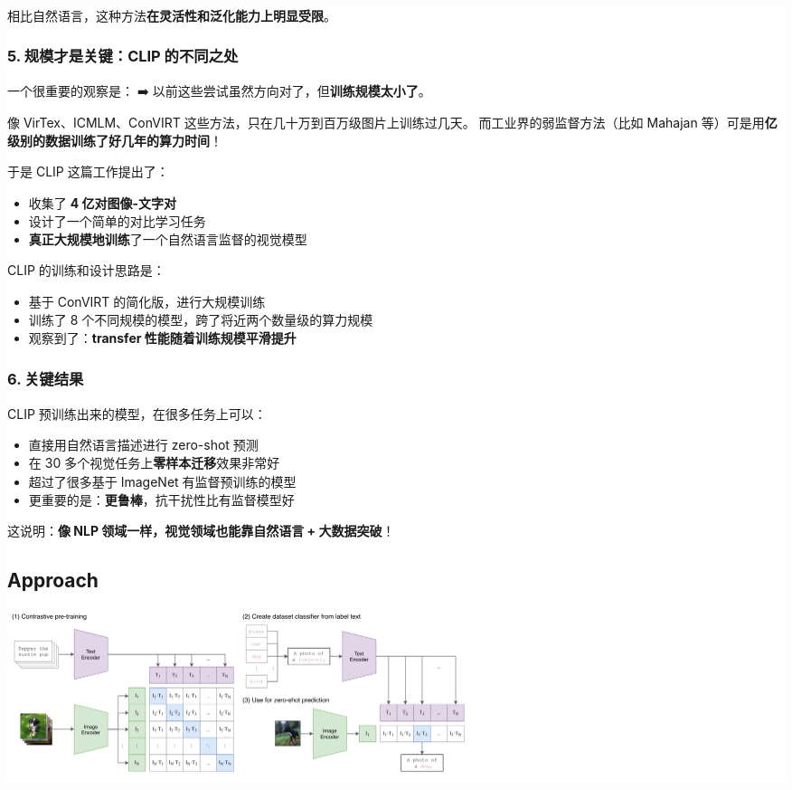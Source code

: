 相比自然语言，这种方法**在灵活性和泛化能力上明显受限**。



### 5. 规模才是关键：CLIP 的不同之处

一个很重要的观察是：
 ➡️ 以前这些尝试虽然方向对了，但**训练规模太小了**。

像 VirTex、ICMLM、ConVIRT 这些方法，只在几十万到百万级图片上训练过几天。
 而工业界的弱监督方法（比如 Mahajan 等）可是用**亿级别的数据训练了好几年的算力时间**！

于是 CLIP 这篇工作提出了：

- 收集了 **4 亿对图像-文字对**
- 设计了一个简单的对比学习任务
- **真正大规模地训练**了一个自然语言监督的视觉模型

CLIP 的训练和设计思路是：

- 基于 ConVIRT 的简化版，进行大规模训练
- 训练了 8 个不同规模的模型，跨了将近两个数量级的算力规模
- 观察到了：**transfer 性能随着训练规模平滑提升**



### 6. 关键结果

CLIP 预训练出来的模型，在很多任务上可以：

- 直接用自然语言描述进行 zero-shot 预测
- 在 30 多个视觉任务上**零样本迁移**效果非常好
- 超过了很多基于 ImageNet 有监督预训练的模型
- 更重要的是：**更鲁棒**，抗干扰性比有监督模型好

这说明：**像 NLP 领域一样，视觉领域也能靠自然语言 + 大数据突破**！



## Approach

<img src="./CLIP/image-20250427191823929.png" alt="Fig.1 CLIP framework" style="zoom:50%;" />
